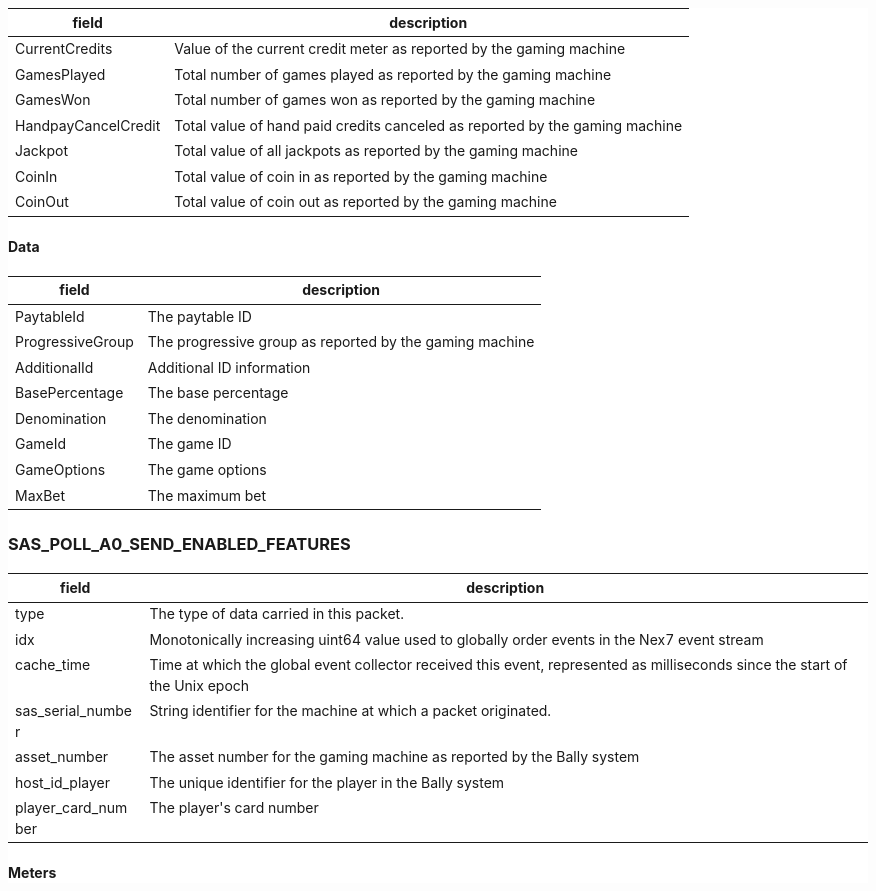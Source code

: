 | field | description |
|---|-----|
| CurrentCredits | Value of the current credit meter as reported by the gaming machine |
| GamesPlayed | Total number of games played as reported by the gaming machine |
| GamesWon | Total number of games won as reported by the gaming machine |
| HandpayCancelCredit | Total value of hand paid credits canceled as reported by the gaming machine |
| Jackpot | Total value of all jackpots as reported by the gaming machine |
| CoinIn | Total value of coin in as reported by the gaming machine |
| CoinOut | Total value of coin out as reported by the gaming machine |

#### Data

| field | description |
|---|-----|
| PaytableId | The paytable ID |
| ProgressiveGroup | The progressive group as reported by the gaming machine |
| AdditionalId | Additional ID information |
| BasePercentage | The base percentage |
| Denomination | The denomination |
| GameId | The game ID |
| GameOptions | The game options |
| MaxBet | The maximum bet |

### SAS_POLL_A0_SEND_ENABLED_FEATURES

| field | description |
|---|-----|
| type | The type of data carried in this packet. |
| idx | Monotonically increasing uint64 value used to globally order events in the Nex7 event stream |
| cache_time | Time at which the global event collector received this event, represented as milliseconds since the start of the Unix epoch |
| sas_serial_number | String identifier for the machine at which a packet originated. |
| asset_number | The asset number for the gaming machine as reported by the Bally system |
| host_id_player | The unique identifier for the player in the Bally system |
| player_card_number | The player's card number |

#### Meters
